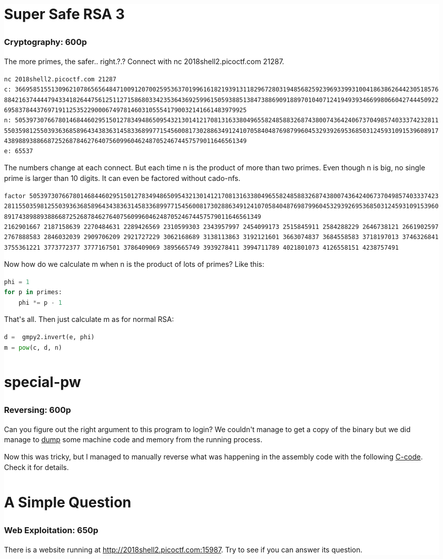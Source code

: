 # Super Safe RSA 3
### Cryptography: 600p
The more primes, the safer.. right.?.? Connect with nc 2018shell2.picoctf.com 21287.
```
nc 2018shell2.picoctf.com 21287
c: 3669585155130962107865656484710091207002595363701996161821939131182967280319485682592396933993100418638626442305185768842163744447943341826447561251127158680334235364369259961505938851384738869091889701040712419493934669980660427444509226958378443769719112535229000674978146031055541790032141661483979925                                
n: 5053973076678014684460295150127834948650954321301412170813163380496558248588326874380074364240673704985740333742328115503598125503936368589643438363145833689977154560081730288634912410705840487698799604532939269536850312459310915396089174389889388668725268784627640756099604624870524674457579011646561349                                
e: 65537
```
The numbers change at each connect. But each time n is the product of more than two primes. Even though n is big, no single prime is larger than 10 digits. It can even be factored without cado-nfs.
```
factor 5053973076678014684460295150127834948650954321301412170813163380496558248588326874380074364240673704985740333742328115503598125503936368589643438363145833689977154560081730288634912410705840487698799604532939269536850312459310915396089174389889388668725268784627640756099604624870524674457579011646561349
2162901667 2187158639 2270484631 2289426569 2310599303 2343957997 2454099173 2515845911 2584288229 2646738121 2661902597 2767888583 2846032039 2909706209 2921727229 3062168689 3138113863 3192121601 3663074837 3684558583 3718197013 3746326841 3755361221 3773772377 3777167501 3786409069 3895665749 3939278411 3994711789 4021801073 4126558151 4238757491
```
Now how do we calculate m when n is the product of lots of primes? Like this:
```python
phi = 1
for p in primes:
    phi *= p - 1
```
That's all. Then just calculate m as for normal RSA:
```python
d =  gmpy2.invert(e, phi)
m = pow(c, d, n)
```

# special-pw
### Reversing: 600p
Can you figure out the right argument to this program to login? We couldn't manage to get a copy of the binary but we did manage to [dump](https://2018shell2.picoctf.com/static/486a986e9c10b9c2d63a00360388b6bd/special_pw.S) some machine code and memory from the running process.

Now this was tricky, but I managed to manually reverse what was happening in the assembly code with the following [C-code](special-pw.c). Check it for details.

# A Simple Question
### Web Exploitation: 650p
There is a website running at http://2018shell2.picoctf.com:15987. Try to see if you can answer its question.
